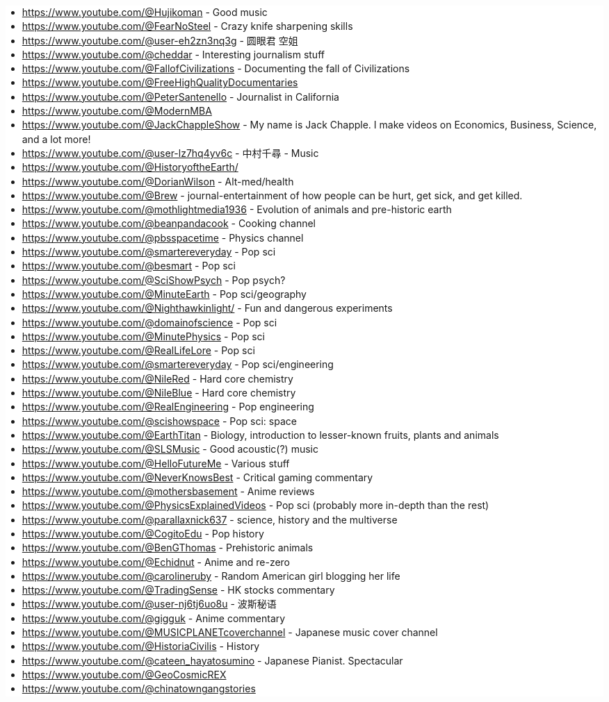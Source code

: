 - https://www.youtube.com/@Hujikoman - Good music
- https://www.youtube.com/@FearNoSteel - Crazy knife sharpening skills
- https://www.youtube.com/@user-eh2zn3nq3g - 圆眼君 空姐
- https://www.youtube.com/@cheddar - Interesting journalism stuff
- https://www.youtube.com/@FallofCivilizations - Documenting the fall of Civilizations
- https://www.youtube.com/@FreeHighQualityDocumentaries
- https://www.youtube.com/@PeterSantenello - Journalist in California
- https://www.youtube.com/@ModernMBA
- https://www.youtube.com/@JackChappleShow - My name is Jack Chapple. I make videos on Economics, Business, Science, and a lot more!
- https://www.youtube.com/@user-lz7hq4yv6c - 中村千尋 - Music
- https://www.youtube.com/@HistoryoftheEarth/
- https://www.youtube.com/@DorianWilson - Alt-med/health
- https://www.youtube.com/@Brew - journal-entertainment of how people can be hurt, get sick, and get killed.
- https://www.youtube.com/@mothlightmedia1936 - Evolution of animals and pre-historic earth
- https://www.youtube.com/@beanpandacook - Cooking channel
- https://www.youtube.com/@pbsspacetime - Physics channel
- https://www.youtube.com/@smartereveryday - Pop sci
- https://www.youtube.com/@besmart - Pop sci
- https://www.youtube.com/@SciShowPsych - Pop psych?
- https://www.youtube.com/@MinuteEarth - Pop sci/geography
- https://www.youtube.com/@Nighthawkinlight/ - Fun and dangerous experiments
- https://www.youtube.com/@domainofscience - Pop sci
- https://www.youtube.com/@MinutePhysics - Pop sci
- https://www.youtube.com/@RealLifeLore - Pop sci
- https://www.youtube.com/@smartereveryday - Pop sci/engineering
- https://www.youtube.com/@NileRed - Hard core chemistry
- https://www.youtube.com/@NileBlue - Hard core chemistry
- https://www.youtube.com/@RealEngineering - Pop engineering
- https://www.youtube.com/@scishowspace - Pop sci: space
- https://www.youtube.com/@EarthTitan - Biology, introduction to lesser-known fruits, plants and animals
- https://www.youtube.com/@SLSMusic - Good acoustic(?) music
- https://www.youtube.com/@HelloFutureMe - Various stuff
- https://www.youtube.com/@NeverKnowsBest - Critical gaming commentary
- https://www.youtube.com/@mothersbasement - Anime reviews
- https://www.youtube.com/@PhysicsExplainedVideos - Pop sci (probably more in-depth than the rest)
- https://www.youtube.com/@parallaxnick637 - science, history and the multiverse
- https://www.youtube.com/@CogitoEdu - Pop history
- https://www.youtube.com/@BenGThomas - Prehistoric animals
- https://www.youtube.com/@Echidnut - Anime and re-zero
- https://www.youtube.com/@carolineruby - Random American girl blogging her life
- https://www.youtube.com/@TradingSense - HK stocks commentary
- https://www.youtube.com/@user-nj6tj6uo8u - 波斯秘语
- https://www.youtube.com/@gigguk - Anime commentary
- https://www.youtube.com/@MUSICPLANETcoverchannel - Japanese music cover channel
- https://www.youtube.com/@HistoriaCivilis - History
- https://www.youtube.com/@cateen_hayatosumino - Japanese Pianist. Spectacular
- https://www.youtube.com/@GeoCosmicREX
- https://www.youtube.com/@chinatowngangstories
